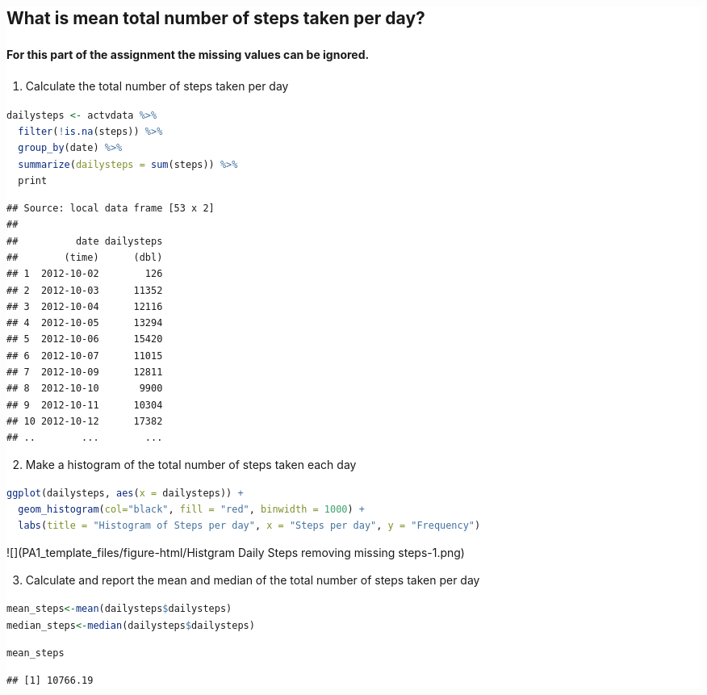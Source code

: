 ## What is mean total number of steps taken per day?
#### For this part of the assignment the missing values can be ignored.
1. Calculate the total number of steps taken per day

```r
dailysteps <- actvdata %>%
  filter(!is.na(steps)) %>%
  group_by(date) %>%
  summarize(dailysteps = sum(steps)) %>%
  print
```

```
## Source: local data frame [53 x 2]
## 
##          date dailysteps
##        (time)      (dbl)
## 1  2012-10-02        126
## 2  2012-10-03      11352
## 3  2012-10-04      12116
## 4  2012-10-05      13294
## 5  2012-10-06      15420
## 6  2012-10-07      11015
## 7  2012-10-09      12811
## 8  2012-10-10       9900
## 9  2012-10-11      10304
## 10 2012-10-12      17382
## ..        ...        ...
```

2. Make a histogram of the total number of steps taken each day

```r
ggplot(dailysteps, aes(x = dailysteps)) +
  geom_histogram(col="black", fill = "red", binwidth = 1000) +
  labs(title = "Histogram of Steps per day", x = "Steps per day", y = "Frequency")
```

![](PA1_template_files/figure-html/Histgram Daily Steps removing missing steps-1.png)

3. Calculate and report the mean and median of the total number of steps taken per day

```r
mean_steps<-mean(dailysteps$dailysteps)
median_steps<-median(dailysteps$dailysteps)
```


```r
mean_steps
```

```
## [1] 10766.19
```
